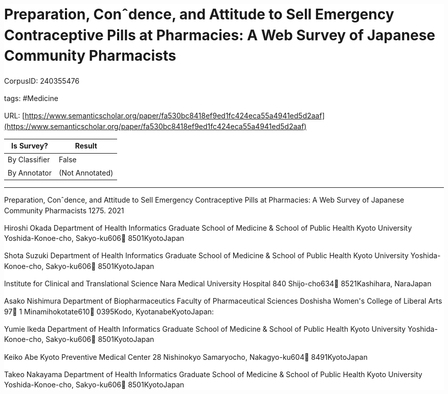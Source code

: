 # Preparation, Conˆdence, and Attitude to Sell Emergency Contraceptive Pills at Pharmacies: A Web Survey of Japanese Community Pharmacists

CorpusID: 240355476
 
tags: #Medicine

URL: [https://www.semanticscholar.org/paper/fa530bc8418ef9ed1fc424eca55a4941ed5d2aaf](https://www.semanticscholar.org/paper/fa530bc8418ef9ed1fc424eca55a4941ed5d2aaf)
 
| Is Survey?        | Result          |
| ----------------- | --------------- |
| By Classifier     | False |
| By Annotator      | (Not Annotated) |

---

Preparation, Conˆdence, and Attitude to Sell Emergency Contraceptive Pills at Pharmacies: A Web Survey of Japanese Community Pharmacists
1275. 2021

Hiroshi Okada 
Department of Health Informatics
Graduate School of Medicine & School of Public Health
Kyoto University
Yoshida-Konoe-cho, Sakyo-ku606 8501KyotoJapan

Shota Suzuki 
Department of Health Informatics
Graduate School of Medicine & School of Public Health
Kyoto University
Yoshida-Konoe-cho, Sakyo-ku606 8501KyotoJapan

Institute for Clinical and Translational Science
Nara Medical University Hospital
840 Shijo-cho634 8521Kashihara, NaraJapan

Asako Nishimura 
Department of Biopharmaceutics Faculty of Pharmaceutical Sciences
Doshisha Women's College of Liberal Arts
97 1 Minamihokotate610 0395Kodo, KyotanabeKyotoJapan:

Yumie Ikeda 
Department of Health Informatics
Graduate School of Medicine & School of Public Health
Kyoto University
Yoshida-Konoe-cho, Sakyo-ku606 8501KyotoJapan

Keiko Abe 
Kyoto Preventive Medical Center
28 Nishinokyo Samaryocho, Nakagyo-ku604 8491KyotoJapan

Takeo Nakayama 
Department of Health Informatics
Graduate School of Medicine & School of Public Health
Kyoto University
Yoshida-Konoe-cho, Sakyo-ku606 8501KyotoJapan
